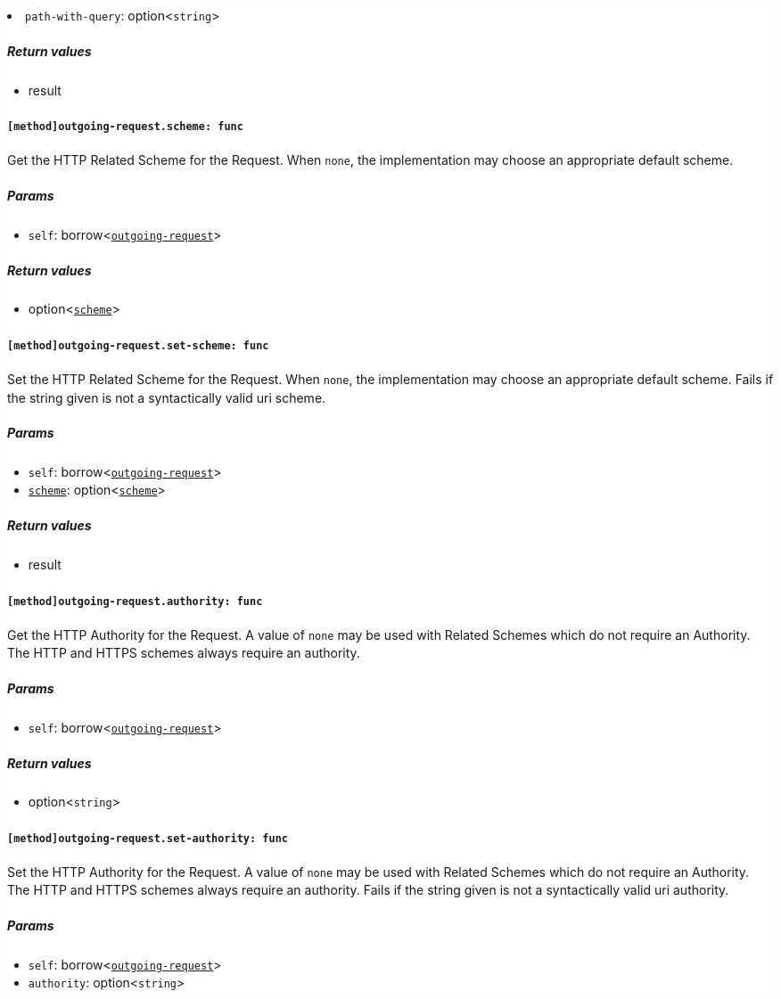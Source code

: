 <li><a name="method_outgoing_request.set_path_with_query.path_with_query"><code>path-with-query</code></a>: option&lt;<code>string</code>&gt;</li>
</ul>
<h5>Return values</h5>
<ul>
<li><a name="method_outgoing_request.set_path_with_query.0"></a> result</li>
</ul>
<h4><a name="method_outgoing_request.scheme"><code>[method]outgoing-request.scheme: func</code></a></h4>
<p>Get the HTTP Related Scheme for the Request. When <code>none</code>, the
implementation may choose an appropriate default scheme.</p>
<h5>Params</h5>
<ul>
<li><a name="method_outgoing_request.scheme.self"><code>self</code></a>: borrow&lt;<a href="#outgoing_request"><a href="#outgoing_request"><code>outgoing-request</code></a></a>&gt;</li>
</ul>
<h5>Return values</h5>
<ul>
<li><a name="method_outgoing_request.scheme.0"></a> option&lt;<a href="#scheme"><a href="#scheme"><code>scheme</code></a></a>&gt;</li>
</ul>
<h4><a name="method_outgoing_request.set_scheme"><code>[method]outgoing-request.set-scheme: func</code></a></h4>
<p>Set the HTTP Related Scheme for the Request. When <code>none</code>, the
implementation may choose an appropriate default scheme. Fails if the
string given is not a syntactically valid uri scheme.</p>
<h5>Params</h5>
<ul>
<li><a name="method_outgoing_request.set_scheme.self"><code>self</code></a>: borrow&lt;<a href="#outgoing_request"><a href="#outgoing_request"><code>outgoing-request</code></a></a>&gt;</li>
<li><a name="method_outgoing_request.set_scheme.scheme"><a href="#scheme"><code>scheme</code></a></a>: option&lt;<a href="#scheme"><a href="#scheme"><code>scheme</code></a></a>&gt;</li>
</ul>
<h5>Return values</h5>
<ul>
<li><a name="method_outgoing_request.set_scheme.0"></a> result</li>
</ul>
<h4><a name="method_outgoing_request.authority"><code>[method]outgoing-request.authority: func</code></a></h4>
<p>Get the HTTP Authority for the Request. A value of <code>none</code> may be used
with Related Schemes which do not require an Authority. The HTTP and
HTTPS schemes always require an authority.</p>
<h5>Params</h5>
<ul>
<li><a name="method_outgoing_request.authority.self"><code>self</code></a>: borrow&lt;<a href="#outgoing_request"><a href="#outgoing_request"><code>outgoing-request</code></a></a>&gt;</li>
</ul>
<h5>Return values</h5>
<ul>
<li><a name="method_outgoing_request.authority.0"></a> option&lt;<code>string</code>&gt;</li>
</ul>
<h4><a name="method_outgoing_request.set_authority"><code>[method]outgoing-request.set-authority: func</code></a></h4>
<p>Set the HTTP Authority for the Request. A value of <code>none</code> may be used
with Related Schemes which do not require an Authority. The HTTP and
HTTPS schemes always require an authority. Fails if the string given is
not a syntactically valid uri authority.</p>
<h5>Params</h5>
<ul>
<li><a name="method_outgoing_request.set_authority.self"><code>self</code></a>: borrow&lt;<a href="#outgoing_request"><a href="#outgoing_request"><code>outgoing-request</code></a></a>&gt;</li>
<li><a name="method_outgoing_request.set_authority.authority"><code>authority</code></a>: option&lt;<code>string</code>&gt;</li>
</ul>